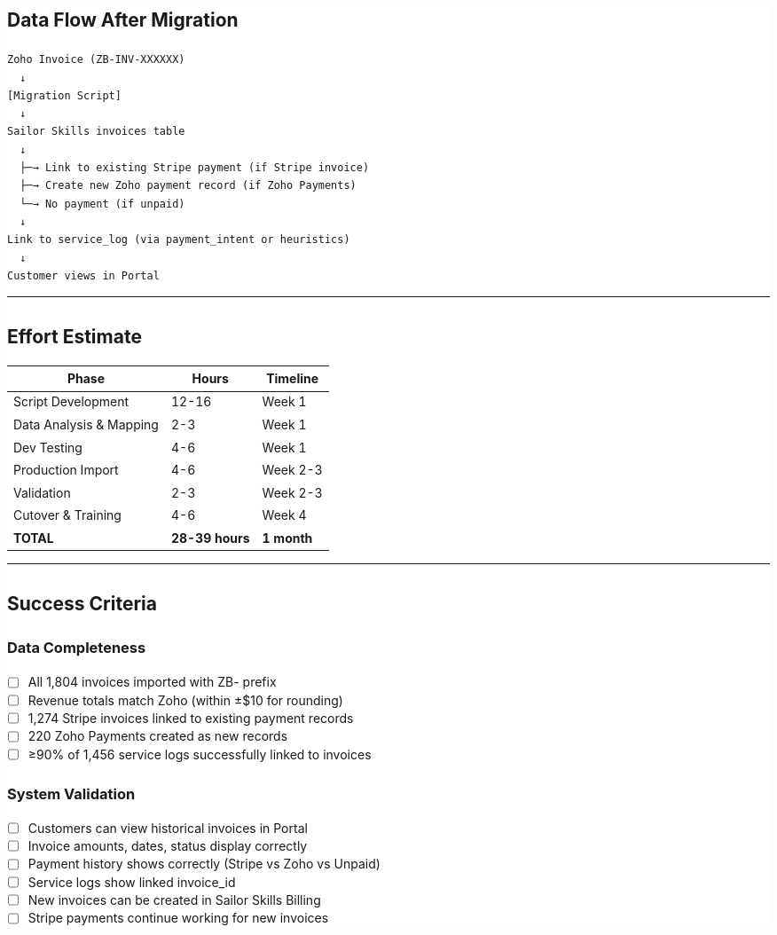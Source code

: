 
## Data Flow After Migration

```
Zoho Invoice (ZB-INV-XXXXXX)
  ↓
[Migration Script]
  ↓
Sailor Skills invoices table
  ↓
  ├─→ Link to existing Stripe payment (if Stripe invoice)
  ├─→ Create new Zoho payment record (if Zoho Payments)
  └─→ No payment (if unpaid)
  ↓
Link to service_log (via payment_intent or heuristics)
  ↓
Customer views in Portal
```

---

## Effort Estimate

| Phase | Hours | Timeline |
|-------|-------|----------|
| Script Development | 12-16 | Week 1 |
| Data Analysis & Mapping | 2-3 | Week 1 |
| Dev Testing | 4-6 | Week 1 |
| Production Import | 4-6 | Week 2-3 |
| Validation | 2-3 | Week 2-3 |
| Cutover & Training | 4-6 | Week 4 |
| **TOTAL** | **28-39 hours** | **1 month** |

---

## Success Criteria

### Data Completeness
- [ ] All 1,804 invoices imported with ZB- prefix
- [ ] Revenue totals match Zoho (within ±$10 for rounding)
- [ ] 1,274 Stripe invoices linked to existing payment records
- [ ] 220 Zoho Payments created as new records
- [ ] ≥90% of 1,456 service logs successfully linked to invoices

### System Validation
- [ ] Customers can view historical invoices in Portal
- [ ] Invoice amounts, dates, status display correctly
- [ ] Payment history shows correctly (Stripe vs Zoho vs Unpaid)
- [ ] Service logs show linked invoice_id
- [ ] New invoices can be created in Sailor Skills Billing
- [ ] Stripe payments continue working for new invoices
